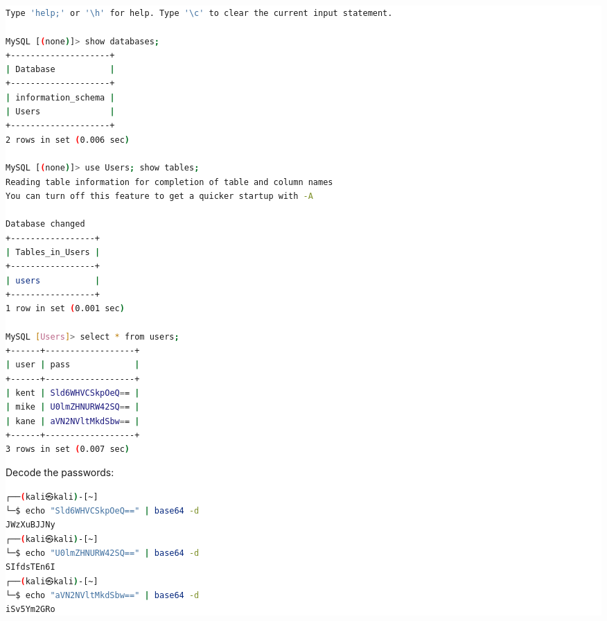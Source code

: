 ```bash
Type 'help;' or '\h' for help. Type '\c' to clear the current input statement.

MySQL [(none)]> show databases;
+--------------------+
| Database           |
+--------------------+
| information_schema |
| Users              |
+--------------------+
2 rows in set (0.006 sec)

MySQL [(none)]> use Users; show tables;
Reading table information for completion of table and column names
You can turn off this feature to get a quicker startup with -A

Database changed
+-----------------+
| Tables_in_Users |
+-----------------+
| users           |
+-----------------+
1 row in set (0.001 sec)

MySQL [Users]> select * from users;
+------+------------------+
| user | pass             |
+------+------------------+
| kent | Sld6WHVCSkpOeQ== |
| mike | U0lmZHNURW42SQ== |
| kane | aVN2NVltMkdSbw== |
+------+------------------+
3 rows in set (0.007 sec)
```
Decode the passwords:
```bash
┌──(kali㉿kali)-[~]
└─$ echo "Sld6WHVCSkpOeQ==" | base64 -d                                                                                                                  
JWzXuBJJNy                                                                                                                                                                                                                                                                                        
┌──(kali㉿kali)-[~]
└─$ echo "U0lmZHNURW42SQ==" | base64 -d
SIfdsTEn6I                                                                                                                                                                                                                                                                                        
┌──(kali㉿kali)-[~]
└─$ echo "aVN2NVltMkdSbw==" | base64 -d
iSv5Ym2GRo 
```
